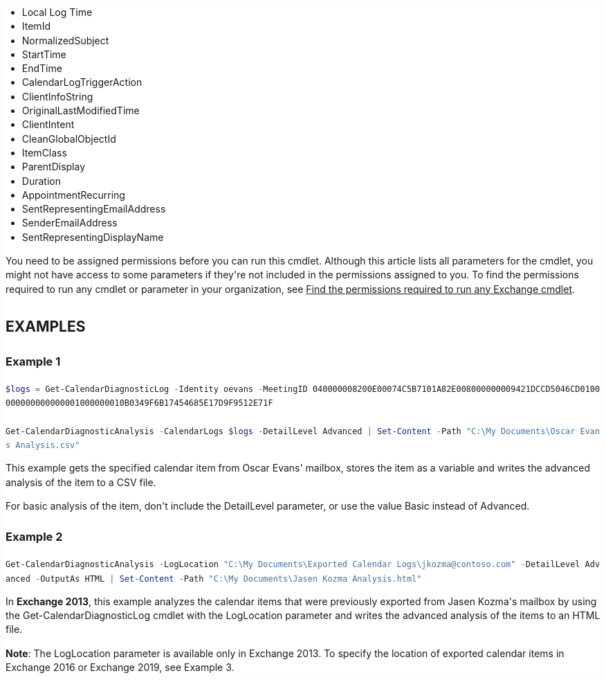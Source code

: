 - Local Log Time
- ItemId
- NormalizedSubject
- StartTime
- EndTime
- CalendarLogTriggerAction
- ClientInfoString
- OriginalLastModifiedTime
- ClientIntent
- CleanGlobalObjectId
- ItemClass
- ParentDisplay
- Duration
- AppointmentRecurring
- SentRepresentingEmailAddress
- SenderEmailAddress
- SentRepresentingDisplayName

You need to be assigned permissions before you can run this cmdlet. Although this article lists all parameters for the cmdlet, you might not have access to some parameters if they're not included in the permissions assigned to you. To find the permissions required to run any cmdlet or parameter in your organization, see [Find the permissions required to run any Exchange cmdlet](https://learn.microsoft.com/powershell/exchange/find-exchange-cmdlet-permissions).

## EXAMPLES

### Example 1
```powershell
$logs = Get-CalendarDiagnosticLog -Identity oevans -MeetingID 040000008200E00074C5B7101A82E008000000009421DCCD5046CD0100000000000000001000000010B0349F6B17454685E17D9F9512E71F

Get-CalendarDiagnosticAnalysis -CalendarLogs $logs -DetailLevel Advanced | Set-Content -Path "C:\My Documents\Oscar Evans Analysis.csv"
```

This example gets the specified calendar item from Oscar Evans' mailbox, stores the item as a variable and writes the advanced analysis of the item to a CSV file.

For basic analysis of the item, don't include the DetailLevel parameter, or use the value Basic instead of Advanced.

### Example 2
```powershell
Get-CalendarDiagnosticAnalysis -LogLocation "C:\My Documents\Exported Calendar Logs\jkozma@contoso.com" -DetailLevel Advanced -OutputAs HTML | Set-Content -Path "C:\My Documents\Jasen Kozma Analysis.html"
```

In **Exchange 2013**, this example analyzes the calendar items that were previously exported from Jasen Kozma's mailbox by using the Get-CalendarDiagnosticLog cmdlet with the LogLocation parameter and writes the advanced analysis of the items to an HTML file.

**Note**: The LogLocation parameter is available only in Exchange 2013. To specify the location of exported calendar items in Exchange 2016 or Exchange 2019, see Example 3.
